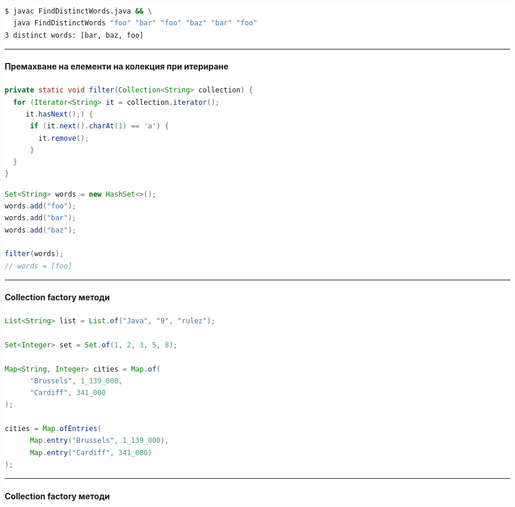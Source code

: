 ```bash
$ javac FindDistinctWords.java && \
  java FindDistinctWords "foo" "bar" "foo" "baz" "bar" "foo"
3 distinct words: [bar, baz, foo]
```

---

#### Премахване на елементи на колекция при итериране

```java
private static void filter(Collection<String> collection) {
  for (Iterator<String> it = collection.iterator();
     it.hasNext();) {
      if (it.next().charAt(1) == 'a') {
        it.remove();
      }
  }
}
```

```java
Set<String> words = new HashSet<>();
words.add("foo");
words.add("bar");
words.add("baz");

filter(words);
// words = [foo]
```

---

#### Collection factory методи

```java
List<String> list = List.of("Java", "9", "rulez");

Set<Integer> set = Set.of(1, 2, 3, 5, 8);

Map<String, Integer> cities = Map.of(
      "Brussels", 1_139_000,
      "Cardiff", 341_000
);

cities = Map.ofEntries(
      Map.entry("Brussels", 1_139_000),
      Map.entry("Cardiff", 341_000)
);
```

---

#### Collection factory методи
